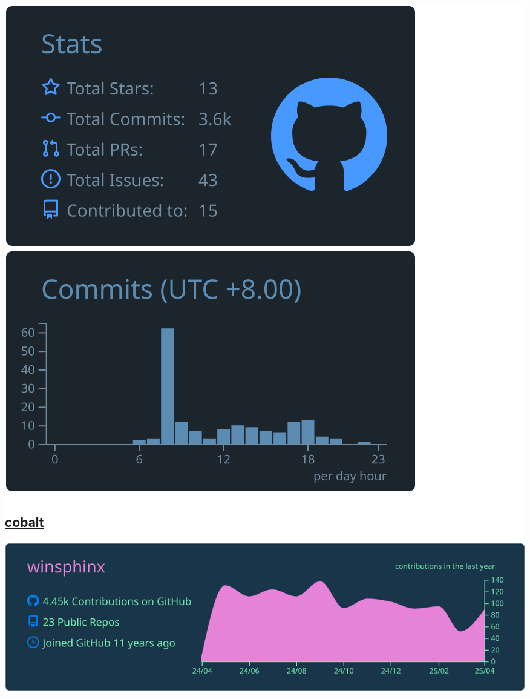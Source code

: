 [![](https://raw.githubusercontent.com/winsphinx/winsphinx/master/profile-summary-card-output/city_lights/3-stats.svg)](https://github.com/vn7n24fzkq/github-profile-summary-cards) [![](https://raw.githubusercontent.com/winsphinx/winsphinx/master/profile-summary-card-output/city_lights/4-productive-time.svg)](https://github.com/vn7n24fzkq/github-profile-summary-cards)
## [cobalt](./cobalt/README.md)
[![](https://raw.githubusercontent.com/winsphinx/winsphinx/master/profile-summary-card-output/cobalt/0-profile-details.svg)](https://github.com/vn7n24fzkq/github-profile-summary-cards)